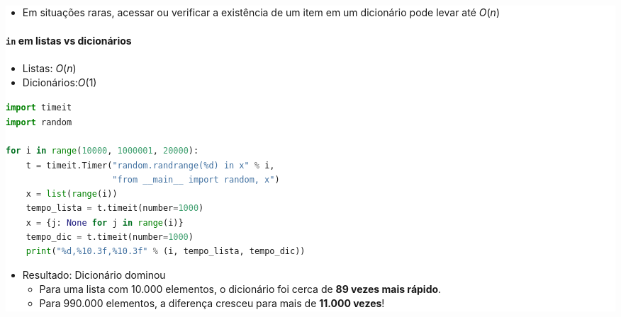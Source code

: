 - Em situações raras, acessar ou verificar a existência de um item em um dicionário pode levar até $O(n)$
#### `in` em listas vs dicionários
- Listas: $O(n)$
- Dicionários:$O(1)$
```python
import timeit
import random

for i in range(10000, 1000001, 20000):
    t = timeit.Timer("random.randrange(%d) in x" % i,
                     "from __main__ import random, x")
    x = list(range(i))
    tempo_lista = t.timeit(number=1000)
    x = {j: None for j in range(i)}
    tempo_dic = t.timeit(number=1000)
    print("%d,%10.3f,%10.3f" % (i, tempo_lista, tempo_dic))
```
- Resultado: Dicionário dominou
	- Para uma lista com 10.000 elementos, o dicionário foi cerca de **89 vezes mais rápido**.
	- Para 990.000 elementos, a diferença cresceu para mais de **11.000 vezes**!